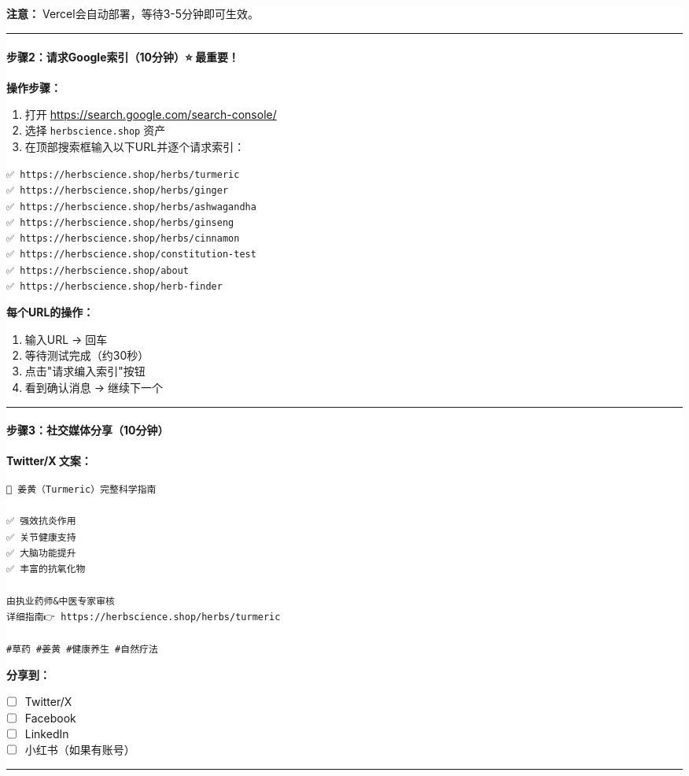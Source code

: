**注意：** Vercel会自动部署，等待3-5分钟即可生效。

---

#### 步骤2：请求Google索引（10分钟）⭐ **最重要！**

**操作步骤：**

1. 打开 https://search.google.com/search-console/
2. 选择 `herbscience.shop` 资产
3. 在顶部搜索框输入以下URL并逐个请求索引：

```
✅ https://herbscience.shop/herbs/turmeric
✅ https://herbscience.shop/herbs/ginger  
✅ https://herbscience.shop/herbs/ashwagandha
✅ https://herbscience.shop/herbs/ginseng
✅ https://herbscience.shop/herbs/cinnamon
✅ https://herbscience.shop/constitution-test
✅ https://herbscience.shop/about
✅ https://herbscience.shop/herb-finder
```

**每个URL的操作：**
1. 输入URL → 回车
2. 等待测试完成（约30秒）
3. 点击"请求编入索引"按钮
4. 看到确认消息 → 继续下一个

---

#### 步骤3：社交媒体分享（10分钟）

**Twitter/X 文案：**
```
🌿 姜黄（Turmeric）完整科学指南

✅ 强效抗炎作用
✅ 关节健康支持  
✅ 大脑功能提升
✅ 丰富的抗氧化物

由执业药师&中医专家审核
详细指南👉 https://herbscience.shop/herbs/turmeric

#草药 #姜黄 #健康养生 #自然疗法
```

**分享到：**
- [ ] Twitter/X
- [ ] Facebook
- [ ] LinkedIn
- [ ] 小红书（如果有账号）

---
